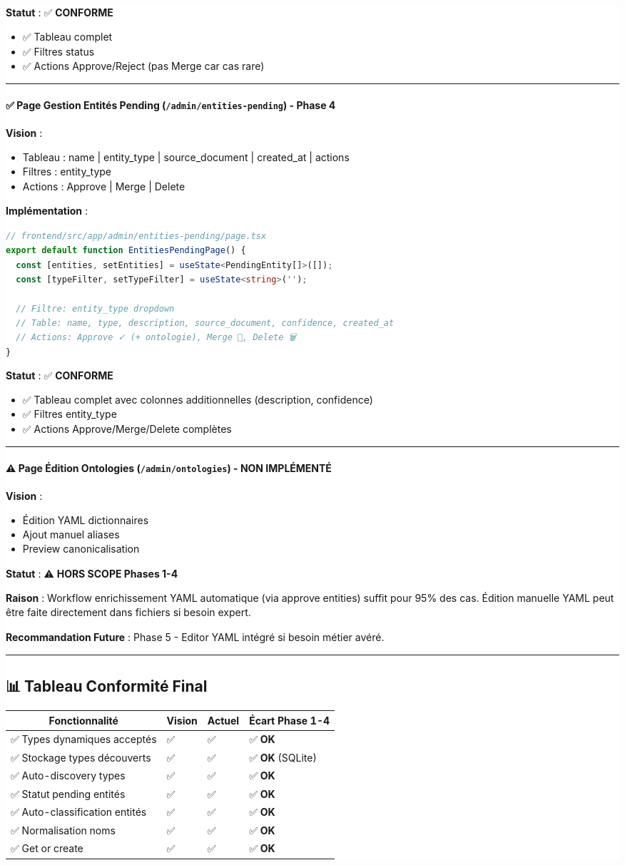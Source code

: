**Statut** : ✅ **CONFORME**
- ✅ Tableau complet
- ✅ Filtres status
- ✅ Actions Approve/Reject (pas Merge car cas rare)

---

#### ✅ Page Gestion Entités Pending (`/admin/entities-pending`) - Phase 4
**Vision** :
- Tableau : name | entity_type | source_document | created_at | actions
- Filtres : entity_type
- Actions : Approve | Merge | Delete

**Implémentation** :
```typescript
// frontend/src/app/admin/entities-pending/page.tsx
export default function EntitiesPendingPage() {
  const [entities, setEntities] = useState<PendingEntity[]>([]);
  const [typeFilter, setTypeFilter] = useState<string>('');

  // Filtre: entity_type dropdown
  // Table: name, type, description, source_document, confidence, created_at
  // Actions: Approve ✓ (+ ontologie), Merge 🔀, Delete 🗑️
}
```

**Statut** : ✅ **CONFORME**
- ✅ Tableau complet avec colonnes additionnelles (description, confidence)
- ✅ Filtres entity_type
- ✅ Actions Approve/Merge/Delete complètes

---

#### ⚠️ Page Édition Ontologies (`/admin/ontologies`) - NON IMPLÉMENTÉ
**Vision** :
- Édition YAML dictionnaires
- Ajout manuel aliases
- Preview canonicalisation

**Statut** : ⚠️ **HORS SCOPE Phases 1-4**

**Raison** : Workflow enrichissement YAML automatique (via approve entities) suffit pour 95% des cas. Édition manuelle YAML peut être faite directement dans fichiers si besoin expert.

**Recommandation Future** : Phase 5 - Editor YAML intégré si besoin métier avéré.

---

## 📊 Tableau Conformité Final

| Fonctionnalité | Vision | Actuel | Écart Phase 1-4 |
|----------------|--------|--------|-----------------|
| ✅ Types dynamiques acceptés | ✅ | ✅ | ✅ **OK** |
| ✅ Stockage types découverts | ✅ | ✅ | ✅ **OK** (SQLite) |
| ✅ Auto-discovery types | ✅ | ✅ | ✅ **OK** |
| ✅ Statut pending entités | ✅ | ✅ | ✅ **OK** |
| ✅ Auto-classification entités | ✅ | ✅ | ✅ **OK** |
| ✅ Normalisation noms | ✅ | ✅ | ✅ **OK** |
| ✅ Get or create | ✅ | ✅ | ✅ **OK** |